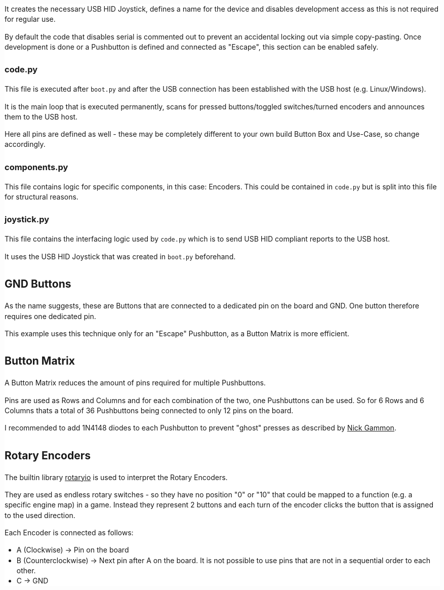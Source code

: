 It creates the necessary USB HID Joystick, defines a name for the device and disables development access as this is not required for regular use.

By default the code that disables serial is commented out to prevent an accidental locking out via simple copy-pasting. Once development is done or a Pushbutton is defined and connected as "Escape", this section can be enabled safely.
### code.py
This file is executed after `boot.py` and after the USB connection has been established with the USB host (e.g. Linux/Windows).

It is the main loop that is executed permanently, scans for pressed buttons/toggled switches/turned encoders and announces them to the USB host.

Here all pins are defined as well - these may be completely different to your own build Button Box and Use-Case, so change accordingly.
### components.py
This file contains logic for specific components, in this case: Encoders. This could be contained in `code.py` but is split into this file for structural reasons.

### joystick.py
This file contains the interfacing logic used by `code.py` which is to send USB HID compliant reports to the USB host.

It uses the USB HID Joystick that was created in `boot.py` beforehand.
## GND Buttons
As the name suggests, these are Buttons that are connected to a dedicated pin on the board and GND. One button therefore requires one dedicated pin.

This example uses this technique only for an "Escape" Pushbutton, as a Button Matrix is more efficient.
## Button Matrix
A Button Matrix reduces the amount of pins required for multiple Pushbuttons.

Pins are used as Rows and Columns and for each combination of the two, one Pushbuttons can be used. So for 6 Rows and 6 Columns thats a total of 36 Pushbuttons being connected to only 12 pins on the board.

I recommended to add 1N4148 diodes to each Pushbutton to prevent "ghost" presses as described by [Nick Gammon](https://www.gammon.com.au/forum/?id=14175).
## Rotary Encoders
The builtin library [rotaryio](https://docs.circuitpython.org/en/latest/shared-bindings/rotaryio/index.html) is used to interpret the Rotary Encoders.

They are used as endless rotary switches - so they have no position "0" or "10" that could be mapped to a function (e.g. a specific engine map) in a game. Instead they represent 2 buttons and each turn of the encoder clicks the button that is assigned to the used direction.

Each Encoder is connected as follows:
* A (Clockwise) -> Pin on the board
* B (Counterclockwise) -> Next pin after A on the board. It is not possible to use pins that are not in a sequential order to each other.
* C -> GND
